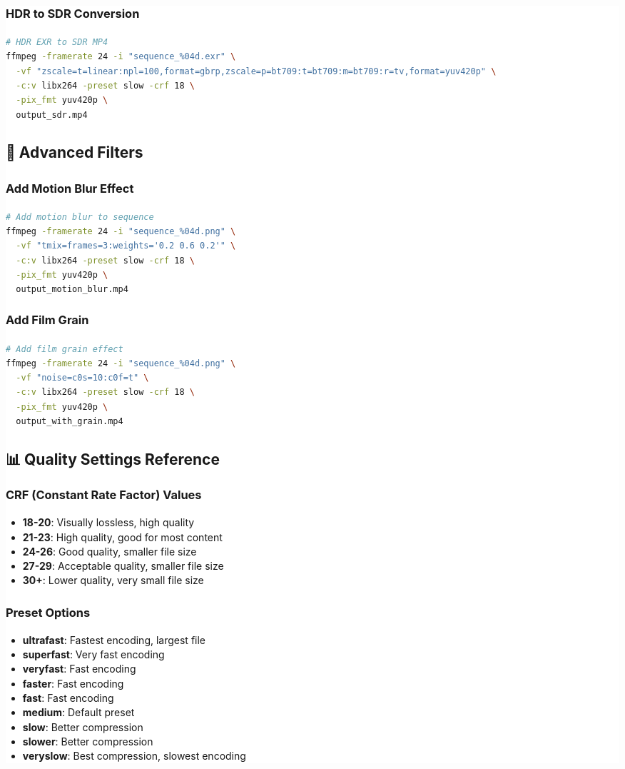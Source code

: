 ### HDR to SDR Conversion
```bash
# HDR EXR to SDR MP4
ffmpeg -framerate 24 -i "sequence_%04d.exr" \
  -vf "zscale=t=linear:npl=100,format=gbrp,zscale=p=bt709:t=bt709:m=bt709:r=tv,format=yuv420p" \
  -c:v libx264 -preset slow -crf 18 \
  -pix_fmt yuv420p \
  output_sdr.mp4
```

## 🔧 Advanced Filters

### Add Motion Blur Effect
```bash
# Add motion blur to sequence
ffmpeg -framerate 24 -i "sequence_%04d.png" \
  -vf "tmix=frames=3:weights='0.2 0.6 0.2'" \
  -c:v libx264 -preset slow -crf 18 \
  -pix_fmt yuv420p \
  output_motion_blur.mp4
```

### Add Film Grain
```bash
# Add film grain effect
ffmpeg -framerate 24 -i "sequence_%04d.png" \
  -vf "noise=c0s=10:c0f=t" \
  -c:v libx264 -preset slow -crf 18 \
  -pix_fmt yuv420p \
  output_with_grain.mp4
```

## 📊 Quality Settings Reference

### CRF (Constant Rate Factor) Values
- **18-20**: Visually lossless, high quality
- **21-23**: High quality, good for most content
- **24-26**: Good quality, smaller file size
- **27-29**: Acceptable quality, smaller file size
- **30+**: Lower quality, very small file size

### Preset Options
- **ultrafast**: Fastest encoding, largest file
- **superfast**: Very fast encoding
- **veryfast**: Fast encoding
- **faster**: Fast encoding
- **fast**: Fast encoding
- **medium**: Default preset
- **slow**: Better compression
- **slower**: Better compression
- **veryslow**: Best compression, slowest encoding
